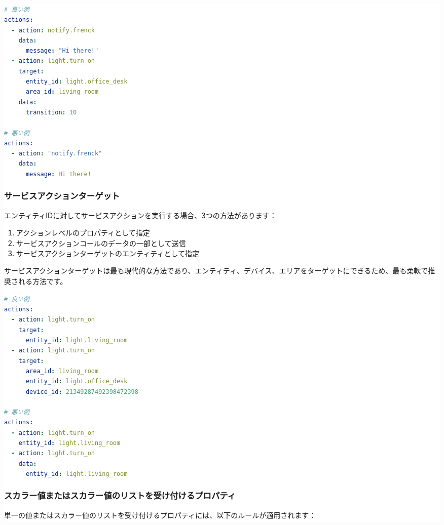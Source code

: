```yaml
# 良い例
actions:
  - action: notify.frenck
    data:
      message: "Hi there!"
  - action: light.turn_on
    target:
      entity_id: light.office_desk
      area_id: living_room
    data:
      transition: 10

# 悪い例
actions:
  - action: "notify.frenck"
    data:
      message: Hi there!
```

### サービスアクションターゲット

エンティティIDに対してサービスアクションを実行する場合、3つの方法があります：

1. アクションレベルのプロパティとして指定
2. サービスアクションコールのデータの一部として送信
3. サービスアクションターゲットのエンティティとして指定

サービスアクションターゲットは最も現代的な方法であり、エンティティ、デバイス、エリアをターゲットにできるため、最も柔軟で推奨される方法です。

```yaml
# 良い例
actions:
  - action: light.turn_on
    target:
      entity_id: light.living_room
  - action: light.turn_on
    target:
      area_id: living_room
      entity_id: light.office_desk
      device_id: 21349287492398472398

# 悪い例
actions:
  - action: light.turn_on
    entity_id: light.living_room
  - action: light.turn_on
    data:
      entity_id: light.living_room
```

### スカラー値またはスカラー値のリストを受け付けるプロパティ

単一の値またはスカラー値のリストを受け付けるプロパティには、以下のルールが適用されます：
